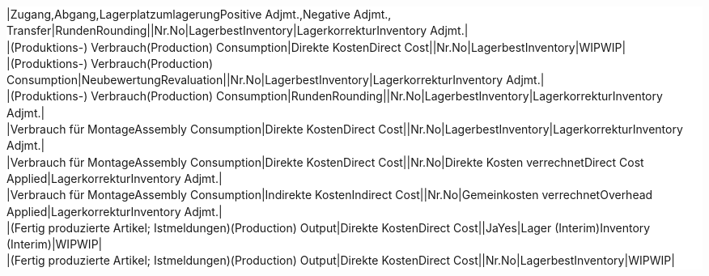 |<span data-ttu-id="5c031-175">Zugang,Abgang,Lagerplatzumlagerung</span><span class="sxs-lookup"><span data-stu-id="5c031-175">Positive Adjmt.,Negative Adjmt., Transfer</span></span>|<span data-ttu-id="5c031-176">Runden</span><span class="sxs-lookup"><span data-stu-id="5c031-176">Rounding</span></span>||<span data-ttu-id="5c031-177">Nr.</span><span class="sxs-lookup"><span data-stu-id="5c031-177">No</span></span>|<span data-ttu-id="5c031-178">Lagerbest</span><span class="sxs-lookup"><span data-stu-id="5c031-178">Inventory</span></span>|<span data-ttu-id="5c031-179">Lagerkorrektur</span><span class="sxs-lookup"><span data-stu-id="5c031-179">Inventory Adjmt.</span></span>|  
|<span data-ttu-id="5c031-180">(Produktions-) Verbrauch</span><span class="sxs-lookup"><span data-stu-id="5c031-180">(Production) Consumption</span></span>|<span data-ttu-id="5c031-181">Direkte Kosten</span><span class="sxs-lookup"><span data-stu-id="5c031-181">Direct Cost</span></span>||<span data-ttu-id="5c031-182">Nr.</span><span class="sxs-lookup"><span data-stu-id="5c031-182">No</span></span>|<span data-ttu-id="5c031-183">Lagerbest</span><span class="sxs-lookup"><span data-stu-id="5c031-183">Inventory</span></span>|<span data-ttu-id="5c031-184">WIP</span><span class="sxs-lookup"><span data-stu-id="5c031-184">WIP</span></span>|  
|<span data-ttu-id="5c031-185">(Produktions-) Verbrauch</span><span class="sxs-lookup"><span data-stu-id="5c031-185">(Production) Consumption</span></span>|<span data-ttu-id="5c031-186">Neubewertung</span><span class="sxs-lookup"><span data-stu-id="5c031-186">Revaluation</span></span>||<span data-ttu-id="5c031-187">Nr.</span><span class="sxs-lookup"><span data-stu-id="5c031-187">No</span></span>|<span data-ttu-id="5c031-188">Lagerbest</span><span class="sxs-lookup"><span data-stu-id="5c031-188">Inventory</span></span>|<span data-ttu-id="5c031-189">Lagerkorrektur</span><span class="sxs-lookup"><span data-stu-id="5c031-189">Inventory Adjmt.</span></span>|  
|<span data-ttu-id="5c031-190">(Produktions-) Verbrauch</span><span class="sxs-lookup"><span data-stu-id="5c031-190">(Production) Consumption</span></span>|<span data-ttu-id="5c031-191">Runden</span><span class="sxs-lookup"><span data-stu-id="5c031-191">Rounding</span></span>||<span data-ttu-id="5c031-192">Nr.</span><span class="sxs-lookup"><span data-stu-id="5c031-192">No</span></span>|<span data-ttu-id="5c031-193">Lagerbest</span><span class="sxs-lookup"><span data-stu-id="5c031-193">Inventory</span></span>|<span data-ttu-id="5c031-194">Lagerkorrektur</span><span class="sxs-lookup"><span data-stu-id="5c031-194">Inventory Adjmt.</span></span>|  
|<span data-ttu-id="5c031-195">Verbrauch für Montage</span><span class="sxs-lookup"><span data-stu-id="5c031-195">Assembly Consumption</span></span>|<span data-ttu-id="5c031-196">Direkte Kosten</span><span class="sxs-lookup"><span data-stu-id="5c031-196">Direct Cost</span></span>||<span data-ttu-id="5c031-197">Nr.</span><span class="sxs-lookup"><span data-stu-id="5c031-197">No</span></span>|<span data-ttu-id="5c031-198">Lagerbest</span><span class="sxs-lookup"><span data-stu-id="5c031-198">Inventory</span></span>|<span data-ttu-id="5c031-199">Lagerkorrektur</span><span class="sxs-lookup"><span data-stu-id="5c031-199">Inventory Adjmt.</span></span>|  
|<span data-ttu-id="5c031-200">Verbrauch für Montage</span><span class="sxs-lookup"><span data-stu-id="5c031-200">Assembly Consumption</span></span>|<span data-ttu-id="5c031-201">Direkte Kosten</span><span class="sxs-lookup"><span data-stu-id="5c031-201">Direct Cost</span></span>||<span data-ttu-id="5c031-202">Nr.</span><span class="sxs-lookup"><span data-stu-id="5c031-202">No</span></span>|<span data-ttu-id="5c031-203">Direkte Kosten verrechnet</span><span class="sxs-lookup"><span data-stu-id="5c031-203">Direct Cost Applied</span></span>|<span data-ttu-id="5c031-204">Lagerkorrektur</span><span class="sxs-lookup"><span data-stu-id="5c031-204">Inventory Adjmt.</span></span>|  
|<span data-ttu-id="5c031-205">Verbrauch für Montage</span><span class="sxs-lookup"><span data-stu-id="5c031-205">Assembly Consumption</span></span>|<span data-ttu-id="5c031-206">Indirekte Kosten</span><span class="sxs-lookup"><span data-stu-id="5c031-206">Indirect Cost</span></span>||<span data-ttu-id="5c031-207">Nr.</span><span class="sxs-lookup"><span data-stu-id="5c031-207">No</span></span>|<span data-ttu-id="5c031-208">Gemeinkosten verrechnet</span><span class="sxs-lookup"><span data-stu-id="5c031-208">Overhead Applied</span></span>|<span data-ttu-id="5c031-209">Lagerkorrektur</span><span class="sxs-lookup"><span data-stu-id="5c031-209">Inventory Adjmt.</span></span>|  
|<span data-ttu-id="5c031-210">(Fertig produzierte Artikel; Istmeldungen)</span><span class="sxs-lookup"><span data-stu-id="5c031-210">(Production) Output</span></span>|<span data-ttu-id="5c031-211">Direkte Kosten</span><span class="sxs-lookup"><span data-stu-id="5c031-211">Direct Cost</span></span>||<span data-ttu-id="5c031-212">Ja</span><span class="sxs-lookup"><span data-stu-id="5c031-212">Yes</span></span>|<span data-ttu-id="5c031-213">Lager (Interim)</span><span class="sxs-lookup"><span data-stu-id="5c031-213">Inventory  (Interim)</span></span>|<span data-ttu-id="5c031-214">WIP</span><span class="sxs-lookup"><span data-stu-id="5c031-214">WIP</span></span>|  
|<span data-ttu-id="5c031-215">(Fertig produzierte Artikel; Istmeldungen)</span><span class="sxs-lookup"><span data-stu-id="5c031-215">(Production) Output</span></span>|<span data-ttu-id="5c031-216">Direkte Kosten</span><span class="sxs-lookup"><span data-stu-id="5c031-216">Direct Cost</span></span>||<span data-ttu-id="5c031-217">Nr.</span><span class="sxs-lookup"><span data-stu-id="5c031-217">No</span></span>|<span data-ttu-id="5c031-218">Lagerbest</span><span class="sxs-lookup"><span data-stu-id="5c031-218">Inventory</span></span>|<span data-ttu-id="5c031-219">WIP</span><span class="sxs-lookup"><span data-stu-id="5c031-219">WIP</span></span>|  